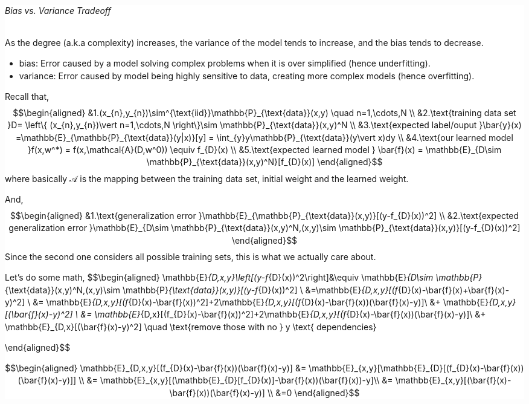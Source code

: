 ###### Bias vs. Variance Tradeoff
As the degree (a.k.a complexity) increases, the variance of the model tends to increase, and the bias tends to decrease.
- bias: Error caused by a model solving complex problems when it is over simplified (hence underfitting).
- variance: Error caused by model being highly sensitive to data, creating more complex models (hence overfitting).

Recall that,
$$\begin{aligned}
&1.(x_{n},y_{n})\sim^{\text{iid}}\mathbb{P}_{\text{data}}(x,y) \quad n=1,\cdots,N \\
&2.\text{training data set }D= \left\{ (x_{n},y_{n})\vert n=1,\cdots,N \right\}\sim \mathbb{P}_{\text{data}}(x,y)^N \\
&3.\text{expected label/ouput }\bar{y}(x) =\mathbb{E}_{\mathbb{P}_{\text{data}}(y|x)}[y] = \int_{y}y\mathbb{P}_{\text{data}}(y\vert x)dy \\
&4.\text{our learned model }f(x,w^*) = f(x,\mathcal{A}(D,w^0)) \equiv f_{D}(x) \\ 
&5.\text{expected learned model } \bar{f}(x) = \mathbb{E}_{D\sim \mathbb{P}_{\text{data}}(x,y)^N}[f_{D}(x)]
\end{aligned}$$
where basically $\mathcal{A}$ is the mapping between the training data set, initial weight and the learned weight.


And,
$$\begin{aligned}
&1.\text{generalization error }\mathbb{E}_{\mathbb{P}_{\text{data}}(x,y)}[(y-f_{D}(x))^2] \\ 
&2.\text{expected generalization error }\mathbb{E}_{D\sim \mathbb{P}_{\text{data}}(x,y)^N,(x,y)\sim \mathbb{P}_{\text{data}}(x,y)}[(y-f_{D}(x))^2]
\end{aligned}$$
Since the second one considers all possible training sets, this is what we actually care about.

Let’s do some math,
$$\begin{aligned}
\mathbb{E}_{D,x,y}\left[(y-f_{D}(x))^2\right]&\equiv \mathbb{E}_{D\sim \mathbb{P}_{\text{data}}(x,y)^N,(x,y)\sim \mathbb{P}_{\text{data}}(x,y)}[(y-f_{D}(x))^2] \\
&=\mathbb{E}_{D,x,y}[(f_{D}(x)-\bar{f}(x)+\bar{f}(x)-y)^2] \\ 
&= \mathbb{E}_{D,x,y}[(f_{D}(x)-\bar{f}(x))^2]+2\mathbb{E}_{D,x,y}[(f_{D}(x)-\bar{f}(x))(\bar{f}(x)-y)]\\
&+ \mathbb{E}_{D,x,y}[(\bar{f}(x)-y)^2] \\ 
&= \mathbb{E}_{D,x}[(f_{D}(x)-\bar{f}(x))^2]+2\mathbb{E}_{D,x,y}[(f_{D}(x)-\bar{f}(x))(\bar{f}(x)-y)]\\
&+ \mathbb{E}_{D,x}[(\bar{f}(x)-y)^2] \quad \text{remove those with no } y \text{ dependencies} 

\end{aligned}$$


$$\begin{aligned}
\mathbb{E}_{D,x,y}[(f_{D}(x)-\bar{f}(x))(\bar{f}(x)-y)] &= \mathbb{E}_{x,y}[\mathbb{E}_{D}[(f_{D}(x)-\bar{f}(x))(\bar{f}(x)-y)]] \\
&= \mathbb{E}_{x,y}[(\mathbb{E}_{D}[f_{D}(x)]-\bar{f}(x))(\bar{f}(x))-y]\\
&= \mathbb{E}_{x,y}[(\bar{f}(x)-\bar{f}(x))(\bar{f}(x)-y)] \\
&=0
\end{aligned}$$
